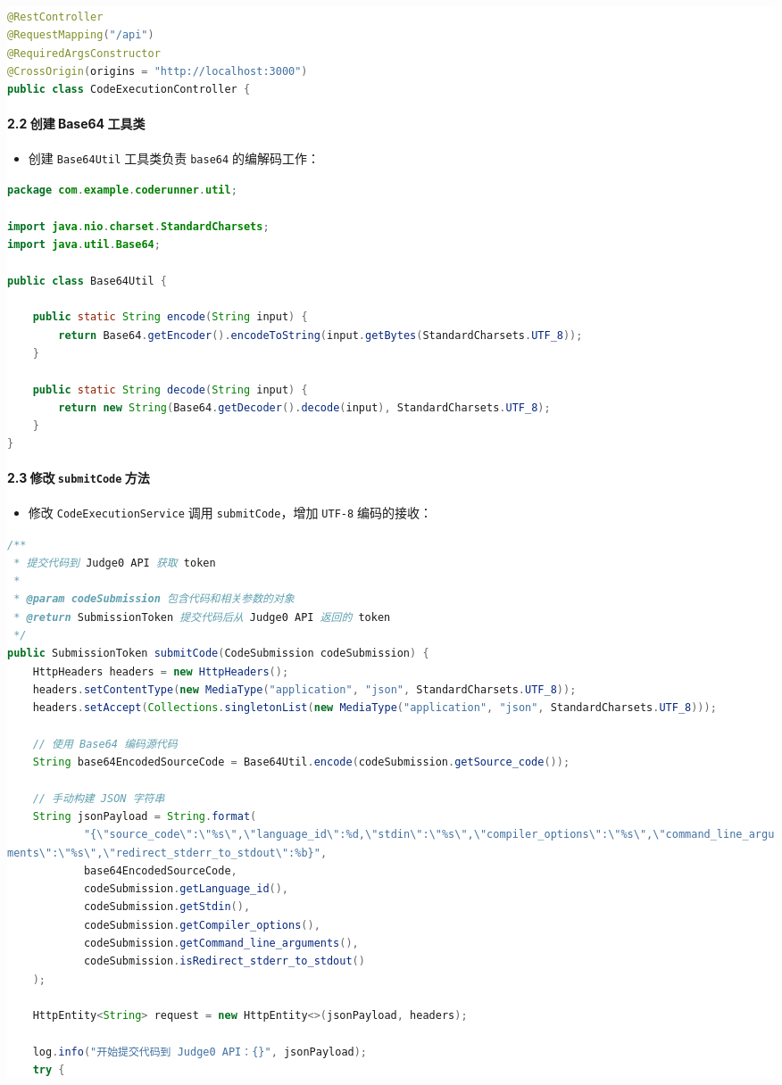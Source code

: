 ```java
@RestController
@RequestMapping("/api")
@RequiredArgsConstructor
@CrossOrigin(origins = "http://localhost:3000")
public class CodeExecutionController {
```

#### 2.2 创建 Base64 工具类

- 创建 `Base64Util` 工具类负责 `base64` 的编解码工作：

```java
package com.example.coderunner.util;

import java.nio.charset.StandardCharsets;
import java.util.Base64;

public class Base64Util {

    public static String encode(String input) {
        return Base64.getEncoder().encodeToString(input.getBytes(StandardCharsets.UTF_8));
    }

    public static String decode(String input) {
        return new String(Base64.getDecoder().decode(input), StandardCharsets.UTF_8);
    }
}
```

#### 2.3 修改 `submitCode` 方法

- 修改 `CodeExecutionService` 调用 `submitCode`，增加 `UTF-8` 编码的接收：

```java
/**
 * 提交代码到 Judge0 API 获取 token
 *
 * @param codeSubmission 包含代码和相关参数的对象
 * @return SubmissionToken 提交代码后从 Judge0 API 返回的 token
 */
public SubmissionToken submitCode(CodeSubmission codeSubmission) {
    HttpHeaders headers = new HttpHeaders();
    headers.setContentType(new MediaType("application", "json", StandardCharsets.UTF_8));
    headers.setAccept(Collections.singletonList(new MediaType("application", "json", StandardCharsets.UTF_8)));

    // 使用 Base64 编码源代码
    String base64EncodedSourceCode = Base64Util.encode(codeSubmission.getSource_code());

    // 手动构建 JSON 字符串
    String jsonPayload = String.format(
            "{\"source_code\":\"%s\",\"language_id\":%d,\"stdin\":\"%s\",\"compiler_options\":\"%s\",\"command_line_arguments\":\"%s\",\"redirect_stderr_to_stdout\":%b}",
            base64EncodedSourceCode,
            codeSubmission.getLanguage_id(),
            codeSubmission.getStdin(),
            codeSubmission.getCompiler_options(),
            codeSubmission.getCommand_line_arguments(),
            codeSubmission.isRedirect_stderr_to_stdout()
    );

    HttpEntity<String> request = new HttpEntity<>(jsonPayload, headers);

    log.info("开始提交代码到 Judge0 API：{}", jsonPayload);
    try {
```